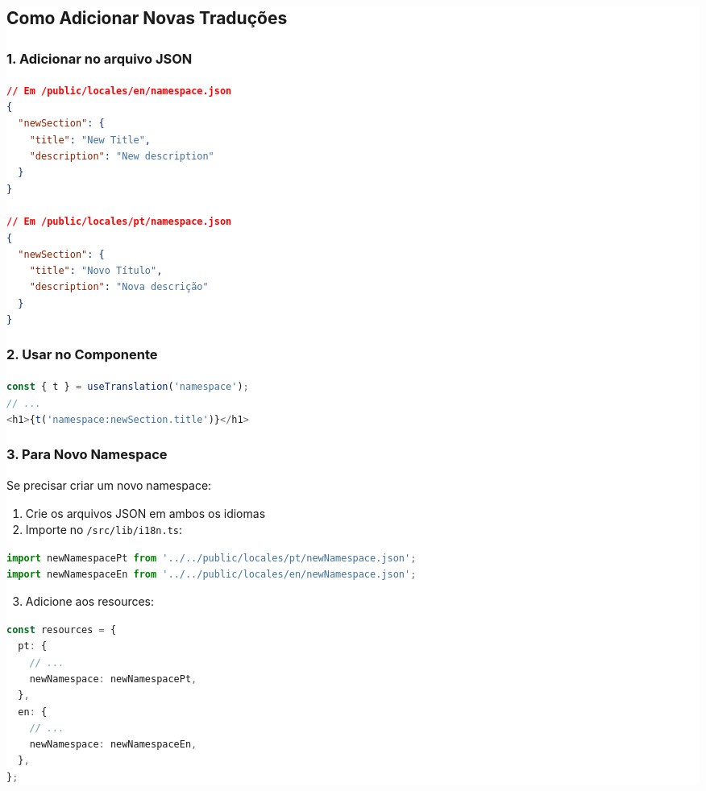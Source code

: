 ## Como Adicionar Novas Traduções

### 1. Adicionar no arquivo JSON
```json
// Em /public/locales/en/namespace.json
{
  "newSection": {
    "title": "New Title",
    "description": "New description"
  }
}

// Em /public/locales/pt/namespace.json
{
  "newSection": {
    "title": "Novo Título",
    "description": "Nova descrição"
  }
}
```

### 2. Usar no Componente
```typescript
const { t } = useTranslation('namespace');
// ...
<h1>{t('namespace:newSection.title')}</h1>
```

### 3. Para Novo Namespace
Se precisar criar um novo namespace:

1. Crie os arquivos JSON em ambos os idiomas
2. Importe no `/src/lib/i18n.ts`:
```typescript
import newNamespacePt from '../../public/locales/pt/newNamespace.json';
import newNamespaceEn from '../../public/locales/en/newNamespace.json';
```

3. Adicione aos resources:
```typescript
const resources = {
  pt: {
    // ...
    newNamespace: newNamespacePt,
  },
  en: {
    // ...
    newNamespace: newNamespaceEn,
  },
};
```
